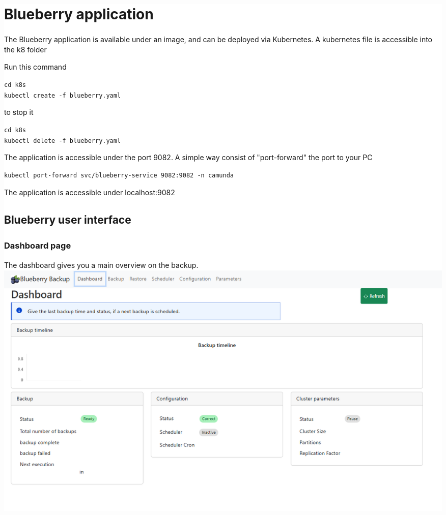 # Blueberry application

The Blueberry application is available under an image, and can be deployed via Kubernetes.
A kubernetes file is accessible into the k8 folder

Run this command
```shell
cd k8s
kubectl create -f blueberry.yaml
```

to stop it

```shell
cd k8s
kubectl delete -f blueberry.yaml
```


The application is accessible under the port 9082. A simple way consist of "port-forward" the port to your PC

```shell
kubectl port-forward svc/blueberry-service 9082:9082 -n camunda
```

The application is accessible under localhost:9082

## Blueberry user interface

### Dashboard page
The dashboard gives you a main overview on the backup.
![Blueberry_Dashboard.png](../images/Blueberry_Dashboard.png)
